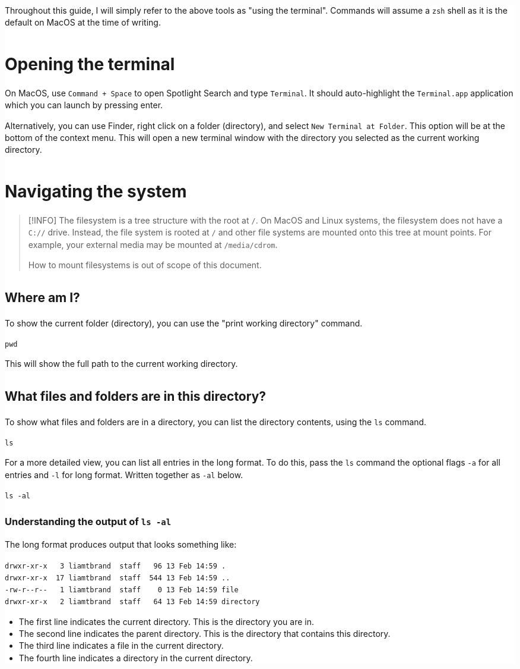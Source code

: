 Throughout this guide, I will simply refer to the above tools as "using the terminal". Commands will assume a `zsh` shell as it is the default on MacOS at the time of writing.
# Opening the terminal
On MacOS, use `Command + Space` to open Spotlight Search and type `Terminal`. It should auto-highlight the `Terminal.app` application which you can launch by pressing enter.

Alternatively, you can use Finder, right click on a folder (directory), and select `New Terminal at Folder`. This option will be at the bottom of the context menu. This will open a new terminal window with the directory you selected as the current working directory.
# Navigating the system
> [!INFO] The filesystem is a tree structure with the root at `/`.
> On MacOS and Linux systems, the filesystem does not have a `C://` drive. Instead, the file system is rooted at `/` and other file systems are mounted onto this tree at mount points. For example, your external media may be mounted at `/media/cdrom`.
> 
> How to mount filesystems is out of scope of this document.
## Where am I?
To show the current folder (directory), you can use the "print working directory" command.
```shell
pwd
```
This will show the full path to the current working directory.
## What files and folders are in this directory?
To show what files and folders are in a directory, you can list the directory contents, using the `ls` command. 
```shell
ls
```
For a more detailed view, you can list all entries in the long format. To do this, pass the `ls` command the optional flags `-a` for all entries and `-l` for long format. Written together as `-al` below.
```shell
ls -al
```
### Understanding the output of `ls -al`
The long format produces output that looks something like:
```text
drwxr-xr-x   3 liamtbrand  staff   96 13 Feb 14:59 .
drwxr-xr-x  17 liamtbrand  staff  544 13 Feb 14:59 ..
-rw-r--r--   1 liamtbrand  staff    0 13 Feb 14:59 file
drwxr-xr-x   2 liamtbrand  staff   64 13 Feb 14:59 directory
```
- The first line indicates the current directory. This is the directory you are in.
- The second line indicates the parent directory. This is the directory that contains this directory.
- The third line indicates a file in the current directory.
- The fourth line indicates a directory in the current directory.
